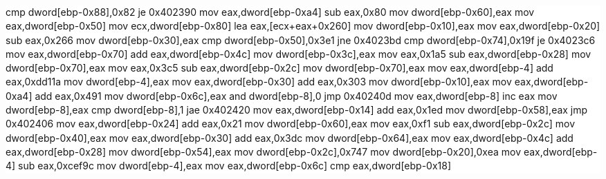 cmp dword[ebp-0x88],0x82
je 0x402390
mov eax,dword[ebp-0xa4]
sub eax,0x80
mov dword[ebp-0x60],eax
mov eax,dword[ebp-0x50]
mov ecx,dword[ebp-0x80]
lea eax,[ecx+eax+0x260]
mov dword[ebp-0x10],eax
mov eax,dword[ebp-0x20]
sub eax,0x266
mov dword[ebp-0x30],eax
cmp dword[ebp-0x50],0x3e1
jne 0x4023bd
cmp dword[ebp-0x74],0x19f
je 0x4023c6
mov eax,dword[ebp-0x70]
add eax,dword[ebp-0x4c]
mov dword[ebp-0x3c],eax
mov eax,0x1a5
sub eax,dword[ebp-0x28]
mov dword[ebp-0x70],eax
mov eax,0x3c5
sub eax,dword[ebp-0x2c]
mov dword[ebp-0x70],eax
mov eax,dword[ebp-4]
add eax,0xdd11a
mov dword[ebp-4],eax
mov eax,dword[ebp-0x30]
add eax,0x303
mov dword[ebp-0x10],eax
mov eax,dword[ebp-0xa4]
add eax,0x491
mov dword[ebp-0x6c],eax
and dword[ebp-8],0
jmp 0x40240d
mov eax,dword[ebp-8]
inc eax
mov dword[ebp-8],eax
cmp dword[ebp-8],1
jae 0x402420
mov eax,dword[ebp-0x14]
add eax,0x1ed
mov dword[ebp-0x58],eax
jmp 0x402406
mov eax,dword[ebp-0x24]
add eax,0x21
mov dword[ebp-0x60],eax
mov eax,0xf1
sub eax,dword[ebp-0x2c]
mov dword[ebp-0x40],eax
mov eax,dword[ebp-0x30]
add eax,0x3dc
mov dword[ebp-0x64],eax
mov eax,dword[ebp-0x4c]
add eax,dword[ebp-0x28]
mov dword[ebp-0x54],eax
mov dword[ebp-0x2c],0x747
mov dword[ebp-0x20],0xea
mov eax,dword[ebp-4]
sub eax,0xcef9c
mov dword[ebp-4],eax
mov eax,dword[ebp-0x6c]
cmp eax,dword[ebp-0x18]

[similar_1_ref]: /report/fcn.004019c0@0d5d2680c491fd3e22958d5e1bdb33a4
[similar_2_ref]: /report/fcn.00401fa3@859831cb05e0b4f08c1c70ceefd1dcba
[similar_3_ref]: /report/fcn.00401c68@decdedd4c31309313b81ab896d055b39
[similar_4_ref]: /report/fcn.0040615f@4b23380b9a3d725ff34b4863334d2fd1
[similar_5_ref]: /report/fcn.00405be3@8a08237568bc7b1a4e9813b2af535d73
[virustotal_ref]: https://www.virustotal.com/gui/file/822bd70a7e59afd84455835a1bb2835c
